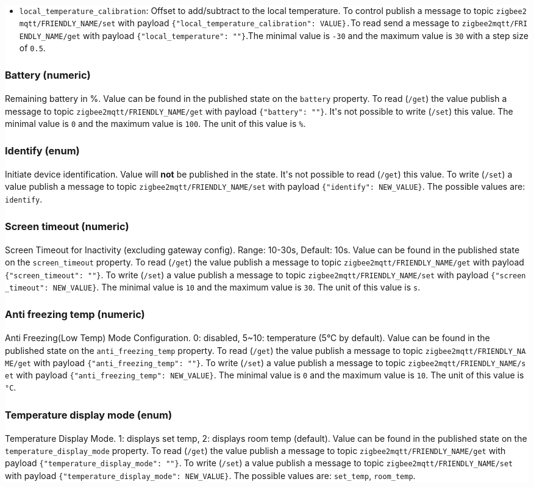 - `local_temperature_calibration`: Offset to add/subtract to the local temperature. To control publish a message to topic `zigbee2mqtt/FRIENDLY_NAME/set` with payload `{"local_temperature_calibration": VALUE}.`To read send a message to `zigbee2mqtt/FRIENDLY_NAME/get` with payload `{"local_temperature": ""}`.The minimal value is `-30` and the maximum value is `30` with a step size of `0.5`.

### Battery (numeric)
Remaining battery in %.
Value can be found in the published state on the `battery` property.
To read (`/get`) the value publish a message to topic `zigbee2mqtt/FRIENDLY_NAME/get` with payload `{"battery": ""}`.
It's not possible to write (`/set`) this value.
The minimal value is `0` and the maximum value is `100`.
The unit of this value is `%`.

### Identify (enum)
Initiate device identification.
Value will **not** be published in the state.
It's not possible to read (`/get`) this value.
To write (`/set`) a value publish a message to topic `zigbee2mqtt/FRIENDLY_NAME/set` with payload `{"identify": NEW_VALUE}`.
The possible values are: `identify`.

### Screen timeout (numeric)
Screen Timeout for Inactivity (excluding gateway config). Range: 10-30s, Default: 10s.
Value can be found in the published state on the `screen_timeout` property.
To read (`/get`) the value publish a message to topic `zigbee2mqtt/FRIENDLY_NAME/get` with payload `{"screen_timeout": ""}`.
To write (`/set`) a value publish a message to topic `zigbee2mqtt/FRIENDLY_NAME/set` with payload `{"screen_timeout": NEW_VALUE}`.
The minimal value is `10` and the maximum value is `30`.
The unit of this value is `s`.

### Anti freezing temp (numeric)
Anti Freezing(Low Temp) Mode Configuration. 0: disabled, 5~10: temperature (5°C by default).
Value can be found in the published state on the `anti_freezing_temp` property.
To read (`/get`) the value publish a message to topic `zigbee2mqtt/FRIENDLY_NAME/get` with payload `{"anti_freezing_temp": ""}`.
To write (`/set`) a value publish a message to topic `zigbee2mqtt/FRIENDLY_NAME/set` with payload `{"anti_freezing_temp": NEW_VALUE}`.
The minimal value is `0` and the maximum value is `10`.
The unit of this value is `°C`.

### Temperature display mode (enum)
Temperature Display Mode. 1: displays set temp, 2: displays room temp (default).
Value can be found in the published state on the `temperature_display_mode` property.
To read (`/get`) the value publish a message to topic `zigbee2mqtt/FRIENDLY_NAME/get` with payload `{"temperature_display_mode": ""}`.
To write (`/set`) a value publish a message to topic `zigbee2mqtt/FRIENDLY_NAME/set` with payload `{"temperature_display_mode": NEW_VALUE}`.
The possible values are: `set_temp`, `room_temp`.
